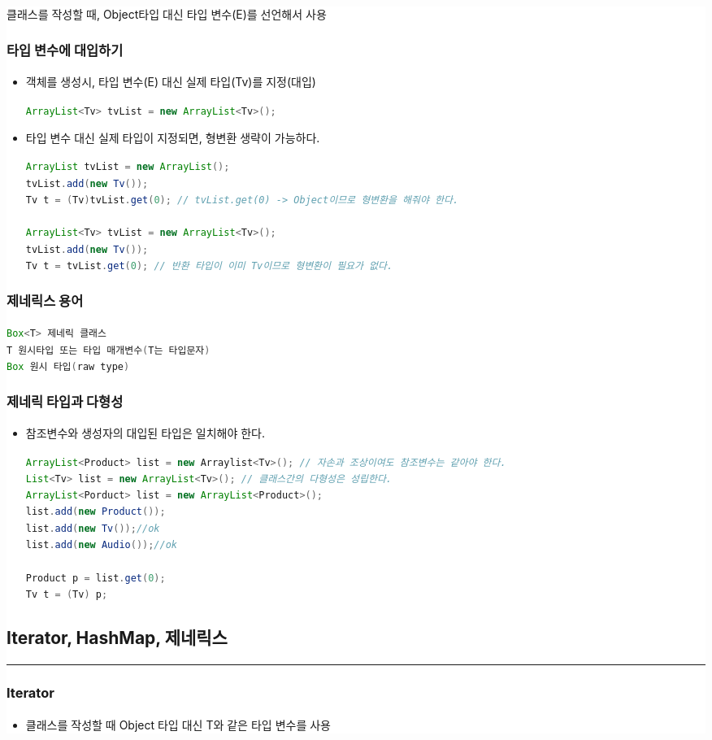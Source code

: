 
클래스를 작성할 때, Object타입 대신 타입 변수(E)를 선언해서 사용

### 타입 변수에 대입하기

- 객체를 생성시, 타입 변수(E) 대신 실제 타입(Tv)를 지정(대입)
    
    ```java
    ArrayList<Tv> tvList = new ArrayList<Tv>();
    ```
    
- 타입 변수 대신 실제 타입이 지정되면, 형변환 생략이 가능하다.
    
    ```java
    ArrayList tvList = new ArrayList();
    tvList.add(new Tv());
    Tv t = (Tv)tvList.get(0); // tvList.get(0) -> Object이므로 형변환을 해줘야 한다.
    
    ArrayList<Tv> tvList = new ArrayList<Tv>();
    tvList.add(new Tv());
    Tv t = tvList.get(0); // 반환 타입이 이미 Tv이므로 형변환이 필요가 없다.
    ```
    

### 제네릭스 용어

```java
Box<T> 제네릭 클래스
T 원시타입 또는 타입 매개변수(T는 타입문자)
Box 원시 타입(raw type)
```

### 제네릭 타입과 다형성

- 참조변수와 생성자의 대입된 타입은 일치해야 한다.
    
    ```java
    ArrayList<Product> list = new Arraylist<Tv>(); // 자손과 조상이여도 참조변수는 같아야 한다.
    List<Tv> list = new ArrayList<Tv>(); // 클래스간의 다형성은 성립한다.
    ArrayList<Porduct> list = new ArrayList<Product>();
    list.add(new Product());
    list.add(new Tv());//ok
    list.add(new Audio());//ok
    
    Product p = list.get(0);
    Tv t = (Tv) p;
    ```
    

## Iterator, HashMap, 제네릭스

---

### Iterator<E>

- 클래스를 작성할 때 Object 타입 대신 T와 같은 타입 변수를 사용
